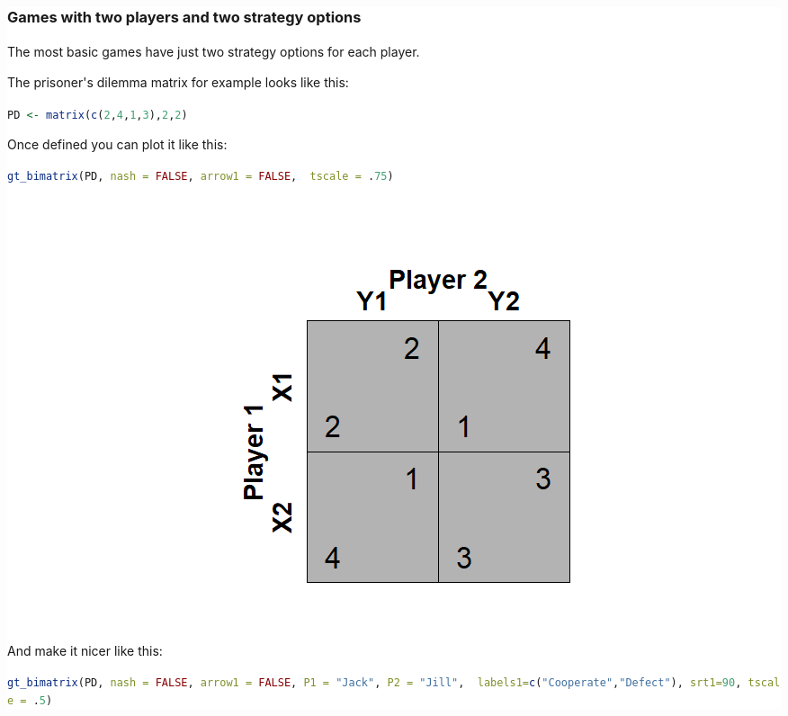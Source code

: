 ### Games with two players and two strategy options
The most basic games have just two strategy options for each player. 

The prisoner's dilemma matrix for example looks like this:

```r
PD <- matrix(c(2,4,1,3),2,2)
```

Once defined you can plot it like this:


```r
gt_bimatrix(PD, nash = FALSE, arrow1 = FALSE,  tscale = .75)
```

<img src="games_files/figure-html/unnamed-chunk-5-1.png" style="display: block; margin: auto;" />

And make it nicer like this:


```r
gt_bimatrix(PD, nash = FALSE, arrow1 = FALSE, P1 = "Jack", P2 = "Jill",  labels1=c("Cooperate","Defect"), srt1=90, tscale = .5)
```
